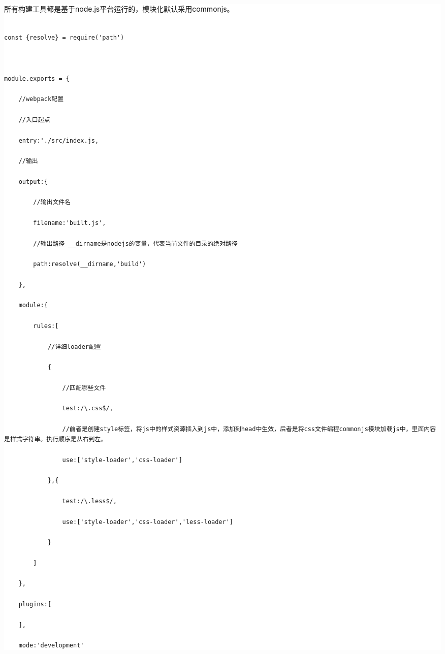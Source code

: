 所有构建工具都是基于node.js平台运行的，模块化默认采用commonjs。

```

const {resolve} = require('path')



module.exports = {

	//webpack配置

	//入口起点

	entry:'./src/index.js,

	//输出

	output:{

		//输出文件名

		filename:'built.js',

		//输出路径 __dirname是nodejs的变量，代表当前文件的目录的绝对路径

		path:resolve(__dirname,'build')

	},

	module:{

		rules:[

			//详细loader配置

			{

				//匹配哪些文件

				test:/\.css$/,

				//前者是创建style标签，将js中的样式资源插入到js中，添加到head中生效，后者是将css文件编程commonjs模块加载js中，里面内容是样式字符串。执行顺序是从右到左。

				use:['style-loader','css-loader']

			},{

				test:/\.less$/,

				use:['style-loader','css-loader','less-loader']

			}

		]

	},

	plugins:[

	],

	mode:'development'
```